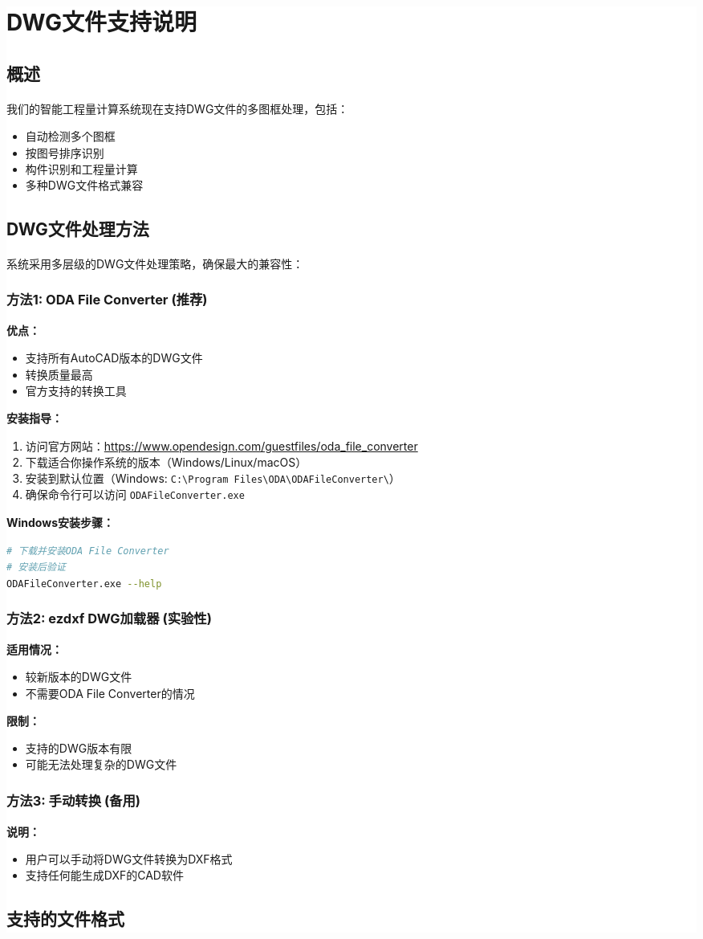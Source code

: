 # DWG文件支持说明

## 概述

我们的智能工程量计算系统现在支持DWG文件的多图框处理，包括：
- 自动检测多个图框
- 按图号排序识别
- 构件识别和工程量计算
- 多种DWG文件格式兼容

## DWG文件处理方法

系统采用多层级的DWG文件处理策略，确保最大的兼容性：

### 方法1: ODA File Converter (推荐)

**优点：**
- 支持所有AutoCAD版本的DWG文件
- 转换质量最高
- 官方支持的转换工具

**安装指导：**
1. 访问官方网站：https://www.opendesign.com/guestfiles/oda_file_converter
2. 下载适合你操作系统的版本（Windows/Linux/macOS）
3. 安装到默认位置（Windows: `C:\Program Files\ODA\ODAFileConverter\`）
4. 确保命令行可以访问 `ODAFileConverter.exe`

**Windows安装步骤：**
```bash
# 下载并安装ODA File Converter
# 安装后验证
ODAFileConverter.exe --help
```

### 方法2: ezdxf DWG加载器 (实验性)

**适用情况：**
- 较新版本的DWG文件
- 不需要ODA File Converter的情况

**限制：**
- 支持的DWG版本有限
- 可能无法处理复杂的DWG文件

### 方法3: 手动转换 (备用)

**说明：**
- 用户可以手动将DWG文件转换为DXF格式
- 支持任何能生成DXF的CAD软件

## 支持的文件格式
